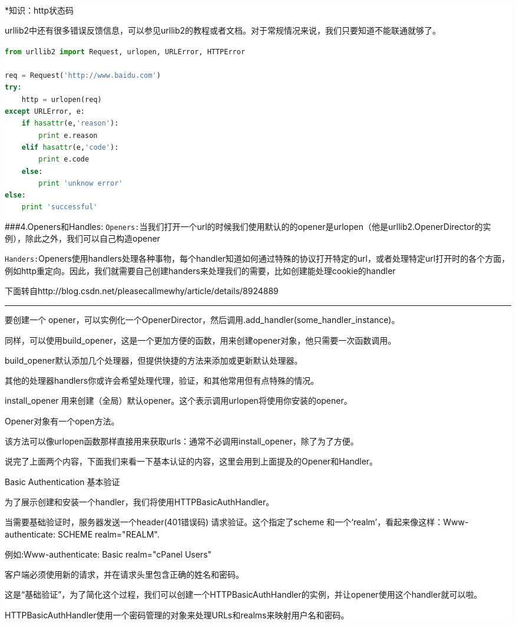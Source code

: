 *知识：http状态码

urllib2中还有很多错误反馈信息，可以参见urllib2的教程或者文档。对于常规情况来说，我们只要知道不能联通就够了。

```python
from urllib2 import Request, urlopen, URLError, HTTPError

req = Request('http://www.baidu.com')
try:
    http = urlopen(req)
except URLError, e:
    if hasattr(e,'reason'):
        print e.reason
    elif hasattr(e,'code'):
        print e.code
    else:
        print 'unknow error'
else:
    print 'successful'
```

###4.Openers和Handles:
`Openers:`当我们打开一个url的时候我们使用默认的的opener是urlopen（他是urllib2.OpenerDirector的实例），除此之外，我们可以自己构造opener

`Handers:`Openers使用handlers处理各种事物，每个handler知道如何通过特殊的协议打开特定的url，或者处理特定url打开时的各个方面，例如http重定向。因此，我们就需要自己创建handers来处理我们的需要，比如创建能处理cookie的handler

下面转自http://blog.csdn.net/pleasecallmewhy/article/details/8924889
**********************
要创建一个 opener，可以实例化一个OpenerDirector，然后调用.add_handler(some_handler_instance)。

同样，可以使用build_opener，这是一个更加方便的函数，用来创建opener对象，他只需要一次函数调用。

build_opener默认添加几个处理器，但提供快捷的方法来添加或更新默认处理器。

其他的处理器handlers你或许会希望处理代理，验证，和其他常用但有点特殊的情况。

install_opener 用来创建（全局）默认opener。这个表示调用urlopen将使用你安装的opener。

Opener对象有一个open方法。

该方法可以像urlopen函数那样直接用来获取urls：通常不必调用install_opener，除了为了方便。

说完了上面两个内容，下面我们来看一下基本认证的内容，这里会用到上面提及的Opener和Handler。

Basic Authentication 基本验证

为了展示创建和安装一个handler，我们将使用HTTPBasicAuthHandler。

当需要基础验证时，服务器发送一个header(401错误码) 请求验证。这个指定了scheme 和一个‘realm’，看起来像这样：Www-authenticate: SCHEME realm="REALM".

例如:Www-authenticate: Basic realm="cPanel Users"

客户端必须使用新的请求，并在请求头里包含正确的姓名和密码。

这是“基础验证”，为了简化这个过程，我们可以创建一个HTTPBasicAuthHandler的实例，并让opener使用这个handler就可以啦。

HTTPBasicAuthHandler使用一个密码管理的对象来处理URLs和realms来映射用户名和密码。
